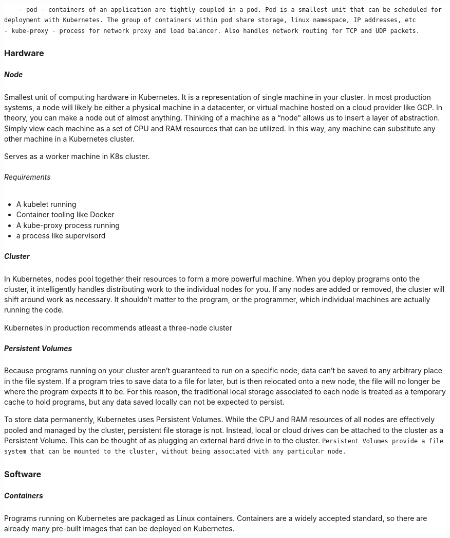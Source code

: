         - pod - containers of an application are tightly coupled in a pod. Pod is a smallest unit that can be scheduled for deployment with Kubernetes. The group of containers within pod share storage, linux namespace, IP addresses, etc
    - kube-proxy - process for network proxy and load balancer. Also handles network routing for TCP and UDP packets.

### Hardware

##### Node
Smallest unit of computing hardware in Kubernetes. It is a representation of single machine in your cluster. In most production systems, a node will likely be either a physical machine in a datacenter, or virtual machine hosted on a cloud provider like GCP. In theory, you can make a node out of almost anything.
Thinking of a machine as a “node” allows us to insert a layer of abstraction. Simply view each machine as a set of CPU and RAM resources that can be utilized. In this way, any machine can substitute any other machine in a Kubernetes cluster.

Serves as a worker machine in K8s cluster. 

###### Requirements
- A kubelet running
- Container tooling like Docker
- A kube-proxy process running
- a process like supervisord

##### Cluster
In Kubernetes, nodes pool together their resources to form a more powerful machine. When you deploy programs onto the cluster, it intelligently handles distributing work to the individual nodes for you. If any nodes are added or removed, the cluster will shift around work as necessary. It shouldn’t matter to the program, or the programmer, which individual machines are actually running the code.

Kubernetes in production recommends atleast a three-node cluster

##### Persistent Volumes
Because programs running on your cluster aren’t guaranteed to run on a specific node, data can’t be saved to any arbitrary place in the file system. If a program tries to save data to a file for later, but is then relocated onto a new node, the file will no longer be where the program expects it to be.
For this reason, the traditional local storage associated to each node is treated as a temporary cache to hold programs, but any data saved locally can not be expected to persist.

To store data permanently, Kubernetes uses Persistent Volumes. While the CPU and RAM resources of all nodes are effectively pooled and managed by the cluster, persistent file storage is not. Instead, local or cloud drives can be attached to the cluster as a Persistent Volume. This can be thought of as plugging an external hard drive in to the cluster. `Persistent Volumes provide a file system that can be mounted to the cluster, without being associated with any particular node.`

### Software

##### Containers
Programs running on Kubernetes are packaged as Linux containers. Containers are a widely accepted standard, so there are already many pre-built images that can be deployed on Kubernetes.
